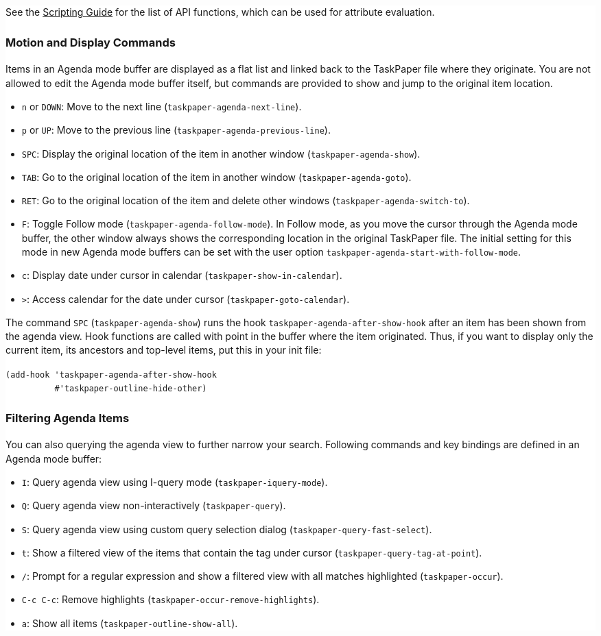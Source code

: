 See the [Scripting Guide][scripting-guide] for the list of API functions, which can be used for attribute evaluation.

### Motion and Display Commands

Items in an Agenda mode buffer are displayed as a flat list and linked back to the TaskPaper file where they originate. You are not allowed to edit the Agenda mode buffer itself, but commands are provided to show and jump to the original item location.

- `n` or `DOWN`: Move to the next line (`taskpaper-agenda-next-line`).

- `p` or `UP`: Move to the previous line (`taskpaper-agenda-previous-line`).

- `SPC`: Display the original location of the item in another window (`taskpaper-agenda-show`).

- `TAB`: Go to the original location of the item in another window (`taskpaper-agenda-goto`).

- `RET`: Go to the original location of the item and delete other windows (`taskpaper-agenda-switch-to`).

- `F`: Toggle Follow mode (`taskpaper-agenda-follow-mode`). In Follow mode, as you move the cursor through the Agenda mode buffer, the other window always shows the corresponding location in the original TaskPaper file. The initial setting for this mode in new Agenda mode buffers can be set with the user option `taskpaper-agenda-start-with-follow-mode`.

- `c`: Display date under cursor in calendar (`taskpaper-show-in-calendar`).

- `>`: Access calendar for the date under cursor (`taskpaper-goto-calendar`).

The command `SPC` (`taskpaper-agenda-show`) runs the hook `taskpaper-agenda-after-show-hook` after an item has been shown from the agenda view. Hook functions are called with point in the buffer where the item originated. Thus, if you want to display only the current item, its ancestors and top-level items, put this in your init file:

```elisp
(add-hook 'taskpaper-agenda-after-show-hook
          #'taskpaper-outline-hide-other)
```

### Filtering Agenda Items

You can also querying the agenda view to further narrow your search. Following commands and key bindings are defined in an Agenda mode buffer:

- `I`: Query agenda view using I-query mode (`taskpaper-iquery-mode`).

- `Q`: Query agenda view non-interactively (`taskpaper-query`).

- `S`: Query agenda view using custom query selection dialog (`taskpaper-query-fast-select`).

- `t`: Show a filtered view of the items that contain the tag under cursor (`taskpaper-query-tag-at-point`).

- `/`: Prompt for a regular expression and show a filtered view with all matches highlighted (`taskpaper-occur`).

- `C-c C-c`: Remove highlights (`taskpaper-occur-remove-highlights`).

- `a`: Show all items (`taskpaper-outline-show-all`).


[scripting-guide]: ./scripting.md
[melpa]: https://melpa.org/
[emacs-vertico]: https://github.com/minad/vertico
[emacs-ivy]: https://github.com/abo-abo/swiper
[emacs-imenu]: https://www.gnu.org/software/emacs/manual/html_node/emacs/Imenu.html
[emacs-regexp]: https://www.gnu.org/software/emacs/manual/html_node/elisp/Regular-Expressions.html
[emacs-adaptive-wrap]: https://elpa.gnu.org/packages/adaptive-wrap.html